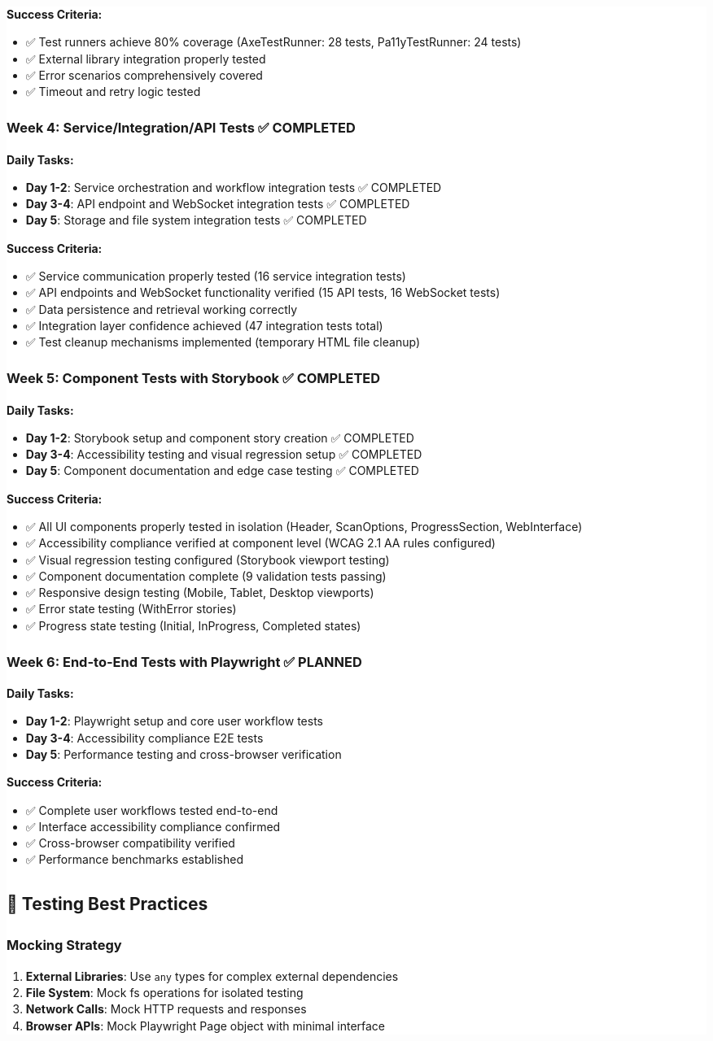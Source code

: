 **Success Criteria:**
- ✅ Test runners achieve 80% coverage (AxeTestRunner: 28 tests, Pa11yTestRunner: 24 tests)
- ✅ External library integration properly tested
- ✅ Error scenarios comprehensively covered
- ✅ Timeout and retry logic tested



### Week 4: Service/Integration/API Tests ✅ COMPLETED
**Daily Tasks:**
- **Day 1-2**: Service orchestration and workflow integration tests ✅ COMPLETED
- **Day 3-4**: API endpoint and WebSocket integration tests ✅ COMPLETED
- **Day 5**: Storage and file system integration tests ✅ COMPLETED

**Success Criteria:**
- ✅ Service communication properly tested (16 service integration tests)
- ✅ API endpoints and WebSocket functionality verified (15 API tests, 16 WebSocket tests)
- ✅ Data persistence and retrieval working correctly
- ✅ Integration layer confidence achieved (47 integration tests total)
- ✅ Test cleanup mechanisms implemented (temporary HTML file cleanup)

### Week 5: Component Tests with Storybook ✅ COMPLETED
**Daily Tasks:**
- **Day 1-2**: Storybook setup and component story creation ✅ COMPLETED
- **Day 3-4**: Accessibility testing and visual regression setup ✅ COMPLETED
- **Day 5**: Component documentation and edge case testing ✅ COMPLETED

**Success Criteria:**
- ✅ All UI components properly tested in isolation (Header, ScanOptions, ProgressSection, WebInterface)
- ✅ Accessibility compliance verified at component level (WCAG 2.1 AA rules configured)
- ✅ Visual regression testing configured (Storybook viewport testing)
- ✅ Component documentation complete (9 validation tests passing)
- ✅ Responsive design testing (Mobile, Tablet, Desktop viewports)
- ✅ Error state testing (WithError stories)
- ✅ Progress state testing (Initial, InProgress, Completed states)

### Week 6: End-to-End Tests with Playwright ✅ PLANNED
**Daily Tasks:**
- **Day 1-2**: Playwright setup and core user workflow tests
- **Day 3-4**: Accessibility compliance E2E tests
- **Day 5**: Performance testing and cross-browser verification

**Success Criteria:**
- ✅ Complete user workflows tested end-to-end
- ✅ Interface accessibility compliance confirmed
- ✅ Cross-browser compatibility verified
- ✅ Performance benchmarks established

## 🧪 Testing Best Practices

### Mocking Strategy
1. **External Libraries**: Use `any` types for complex external dependencies
2. **File System**: Mock fs operations for isolated testing
3. **Network Calls**: Mock HTTP requests and responses
4. **Browser APIs**: Mock Playwright Page object with minimal interface
